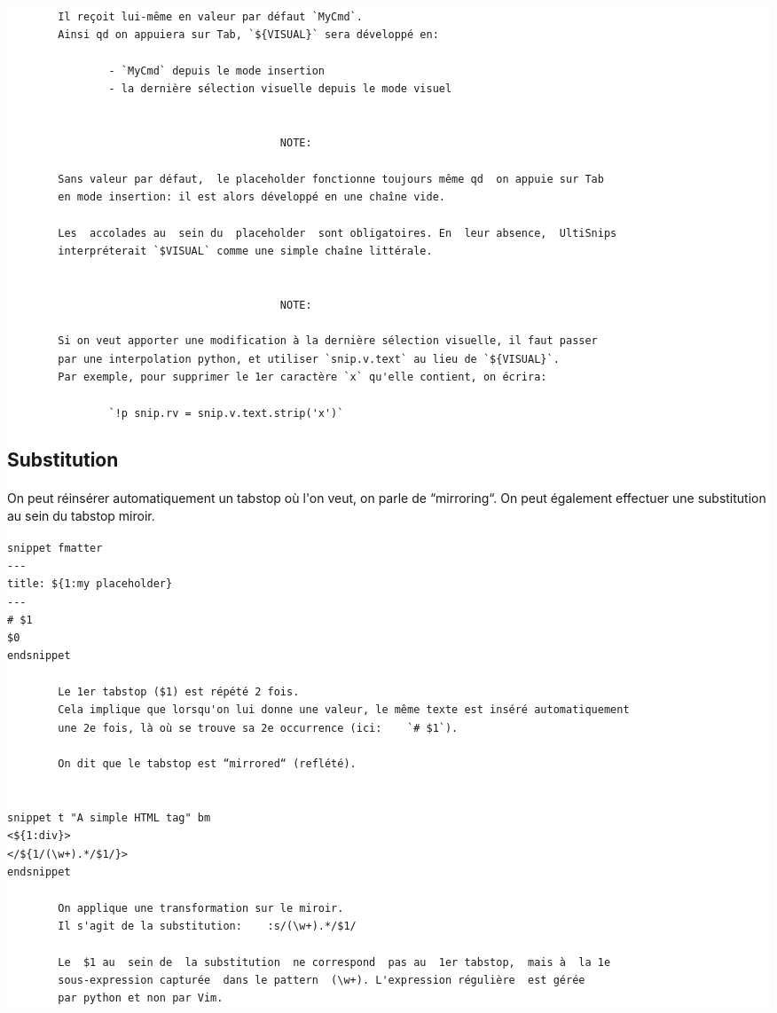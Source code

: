             Il reçoit lui-même en valeur par défaut `MyCmd`.
            Ainsi qd on appuiera sur Tab, `${VISUAL}` sera développé en:

                    - `MyCmd` depuis le mode insertion
                    - la dernière sélection visuelle depuis le mode visuel


                                               NOTE:

            Sans valeur par défaut,  le placeholder fonctionne toujours même qd  on appuie sur Tab
            en mode insertion: il est alors développé en une chaîne vide.

            Les  accolades au  sein du  placeholder  sont obligatoires. En  leur absence,  UltiSnips
            interpréterait `$VISUAL` comme une simple chaîne littérale.


                                               NOTE:

            Si on veut apporter une modification à la dernière sélection visuelle, il faut passer
            par une interpolation python, et utiliser `snip.v.text` au lieu de `${VISUAL}`.
            Par exemple, pour supprimer le 1er caractère `x` qu'elle contient, on écrira:

                    `!p snip.rv = snip.v.text.strip('x')`

## Substitution

On peut réinsérer automatiquement un tabstop où l'on veut, on parle de “mirroring“.
On peut également effectuer une substitution au sein du tabstop miroir.


    snippet fmatter
    ---
    title: ${1:my placeholder}
    ---
    # $1
    $0
    endsnippet

            Le 1er tabstop ($1) est répété 2 fois.
            Cela implique que lorsqu'on lui donne une valeur, le même texte est inséré automatiquement
            une 2e fois, là où se trouve sa 2e occurrence (ici:    `# $1`).

            On dit que le tabstop est “mirrored“ (reflété).


    snippet t "A simple HTML tag" bm
    <${1:div}>
    </${1/(\w+).*/$1/}>
    endsnippet

            On applique une transformation sur le miroir.
            Il s'agit de la substitution:    :s/(\w+).*/$1/

            Le  $1 au  sein de  la substitution  ne correspond  pas au  1er tabstop,  mais à  la 1e
            sous-expression capturée  dans le pattern  (\w+). L'expression régulière  est gérée
            par python et non par Vim.
